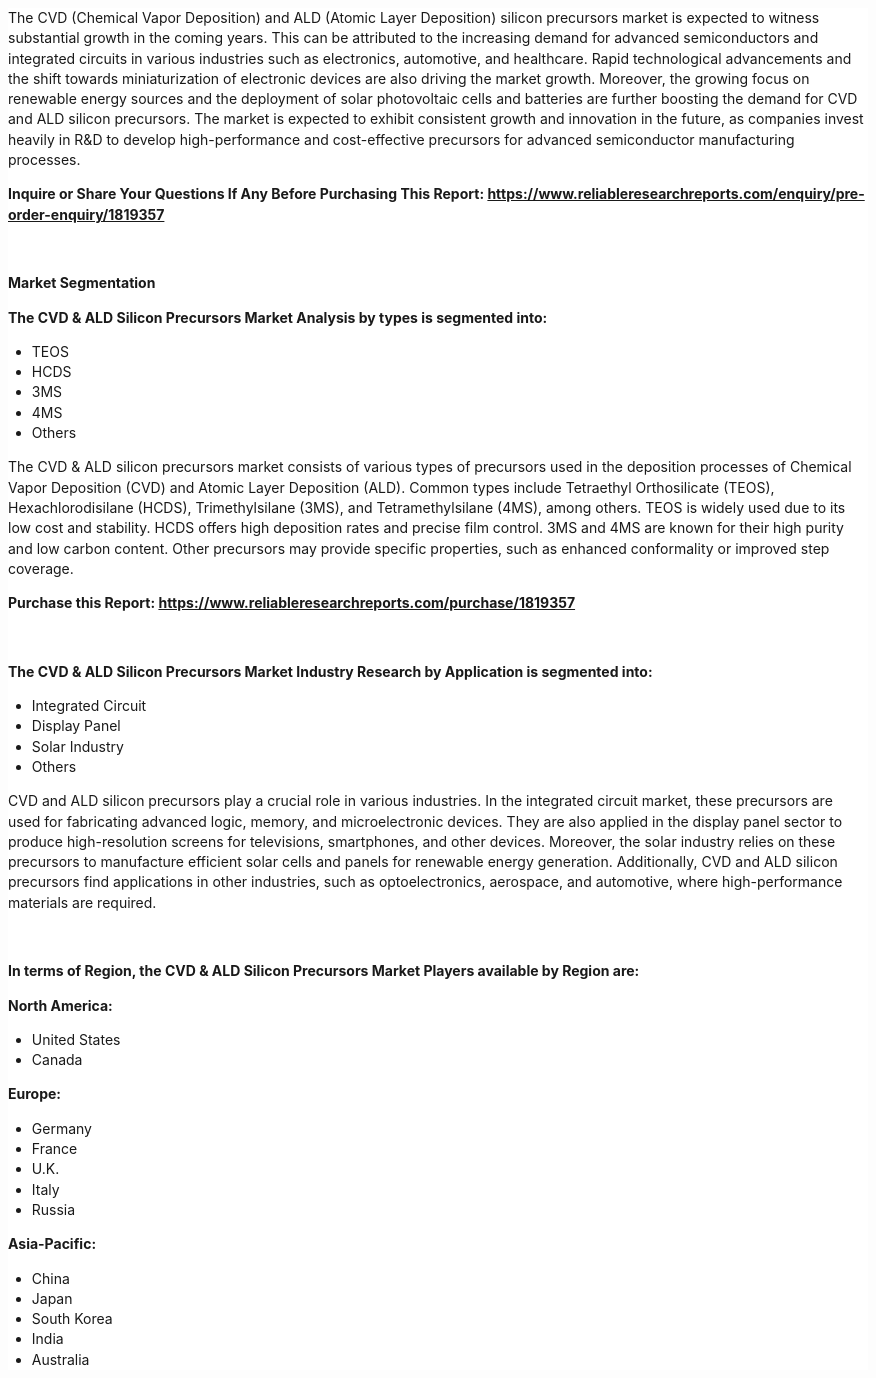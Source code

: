 <p><p>The CVD (Chemical Vapor Deposition) and ALD (Atomic Layer Deposition) silicon precursors market is expected to witness substantial growth in the coming years. This can be attributed to the increasing demand for advanced semiconductors and integrated circuits in various industries such as electronics, automotive, and healthcare. Rapid technological advancements and the shift towards miniaturization of electronic devices are also driving the market growth. Moreover, the growing focus on renewable energy sources and the deployment of solar photovoltaic cells and batteries are further boosting the demand for CVD and ALD silicon precursors. The market is expected to exhibit consistent growth and innovation in the future, as companies invest heavily in R&D to develop high-performance and cost-effective precursors for advanced semiconductor manufacturing processes.</p></p>
<p><strong>Inquire or Share Your Questions If Any Before Purchasing This Report: <a href="https://www.reliableresearchreports.com/enquiry/pre-order-enquiry/1819357">https://www.reliableresearchreports.com/enquiry/pre-order-enquiry/1819357</a></strong></p>
<p>&nbsp;</p>
<p><strong>Market Segmentation</strong></p>
<p><strong>The CVD & ALD Silicon Precursors Market Analysis by types is segmented into:</strong></p>
<p><ul><li>TEOS</li><li>HCDS</li><li>3MS</li><li>4MS</li><li>Others</li></ul></p>
<p><p>The CVD & ALD silicon precursors market consists of various types of precursors used in the deposition processes of Chemical Vapor Deposition (CVD) and Atomic Layer Deposition (ALD). Common types include Tetraethyl Orthosilicate (TEOS), Hexachlorodisilane (HCDS), Trimethylsilane (3MS), and Tetramethylsilane (4MS), among others. TEOS is widely used due to its low cost and stability. HCDS offers high deposition rates and precise film control. 3MS and 4MS are known for their high purity and low carbon content. Other precursors may provide specific properties, such as enhanced conformality or improved step coverage.</p></p>
<p><strong>Purchase this Report:&nbsp;<a href="https://www.reliableresearchreports.com/purchase/1819357">https://www.reliableresearchreports.com/purchase/1819357</a></strong></p>
<p>&nbsp;</p>
<p><strong>The CVD & ALD Silicon Precursors Market Industry Research by Application is segmented into:</strong></p>
<p><ul><li>Integrated Circuit</li><li>Display Panel</li><li>Solar Industry</li><li>Others</li></ul></p>
<p><p>CVD and ALD silicon precursors play a crucial role in various industries. In the integrated circuit market, these precursors are used for fabricating advanced logic, memory, and microelectronic devices. They are also applied in the display panel sector to produce high-resolution screens for televisions, smartphones, and other devices. Moreover, the solar industry relies on these precursors to manufacture efficient solar cells and panels for renewable energy generation. Additionally, CVD and ALD silicon precursors find applications in other industries, such as optoelectronics, aerospace, and automotive, where high-performance materials are required.</p></p>
<p>&nbsp;</p>
<p><strong>In terms of Region, the CVD & ALD Silicon Precursors Market Players available by Region are:</strong></p>
<p>
    <p> <strong> North America: </strong>
        <ul>
            <li>United States</li>
            <li>Canada</li>
        </ul>
        </p> 
    <p> <strong> Europe: </strong>
        <ul>
            <li>Germany</li>
            <li>France</li>
            <li>U.K.</li>
            <li>Italy</li>
            <li>Russia</li>
        </ul>
        </p> 
    <p> <strong> Asia-Pacific: </strong>
        <ul>
            <li>China</li>
            <li>Japan</li>
            <li>South Korea</li>
            <li>India</li>
            <li>Australia</li>